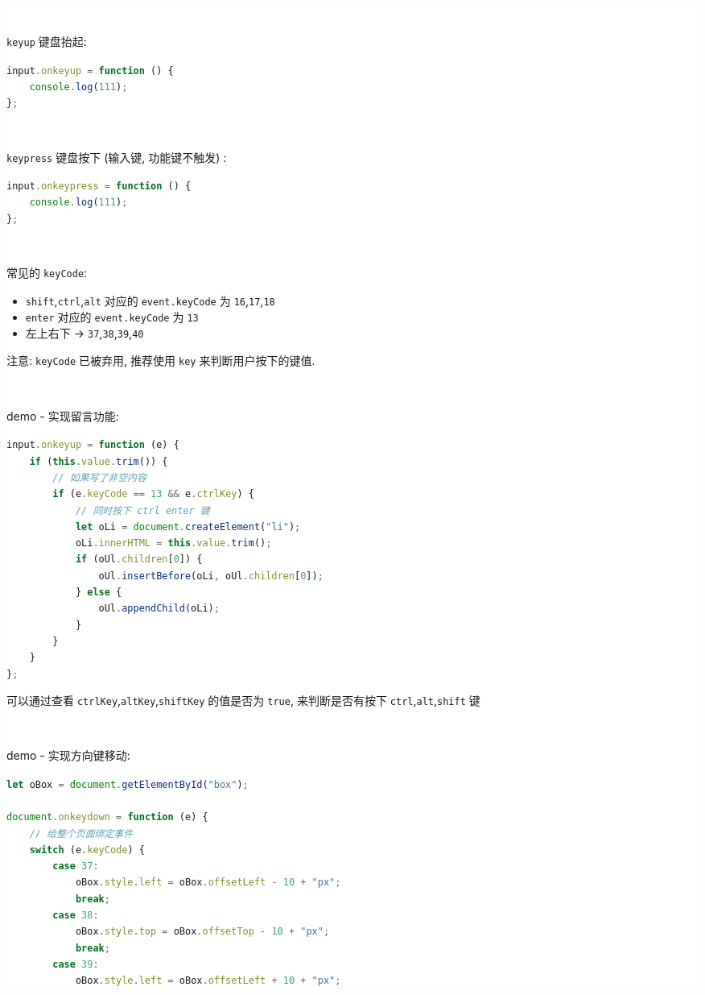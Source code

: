 <br>

`keyup` 键盘抬起:

```js
input.onkeyup = function () {
    console.log(111);
};
```

<br>

`keypress` 键盘按下 (输入键, 功能键不触发) :

```js
input.onkeypress = function () {
    console.log(111);
};
```

<br>

常见的 `keyCode`:

-   `shift`,`ctrl`,`alt` 对应的 `event.keyCode` 为 `16`,`17`,`18`
-   `enter` 对应的 `event.keyCode` 为 `13`
-   左上右下 → `37`,`38`,`39`,`40`

注意: `keyCode` 已被弃用, 推荐使用 `key` 来判断用户按下的键值.

<br>

demo - 实现留言功能:

```js
input.onkeyup = function (e) {
    if (this.value.trim()) {
        // 如果写了非空内容
        if (e.keyCode == 13 && e.ctrlKey) {
            // 同时按下 ctrl enter 键
            let oLi = document.createElement("li");
            oLi.innerHTML = this.value.trim();
            if (oUl.children[0]) {
                oUl.insertBefore(oLi, oUl.children[0]);
            } else {
                oUl.appendChild(oLi);
            }
        }
    }
};
```

可以通过查看 `ctrlKey`,`altKey`,`shiftKey` 的值是否为 `true`, 来判断是否有按下 `ctrl`,`alt`,`shift` 键

<br>

demo - 实现方向键移动:

```js
let oBox = document.getElementById("box");

document.onkeydown = function (e) {
    // 给整个页面绑定事件
    switch (e.keyCode) {
        case 37:
            oBox.style.left = oBox.offsetLeft - 10 + "px";
            break;
        case 38:
            oBox.style.top = oBox.offsetTop - 10 + "px";
            break;
        case 39:
            oBox.style.left = oBox.offsetLeft + 10 + "px";
```